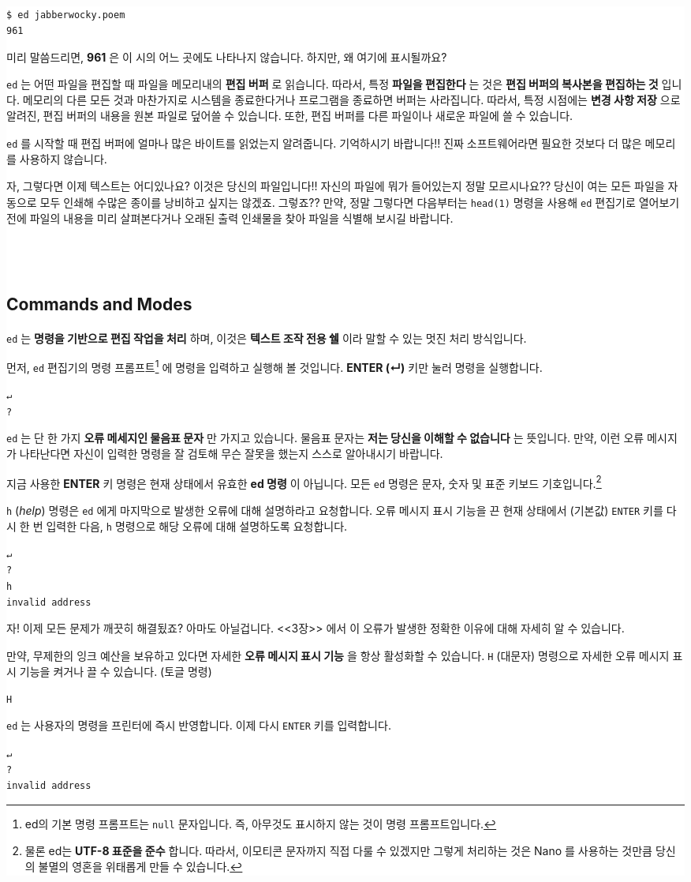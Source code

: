 ```
$ ed jabberwocky.poem
961
```

미리 말씀드리면, **961** 은 이 시의 어느 곳에도 나타나지 않습니다. 하지만, 왜 여기에 표시될까요?

`ed` 는 어떤 파일을 편집할 때 파일을 메모리내의 **편집 버퍼** 로 읽습니다. 따라서, 특정 **파일을 편집한다** 는 것은 **편집 버퍼의 복사본을 편집하는 
것** 입니다. 메모리의 다른 모든 것과 마찬가지로 시스템을 종료한다거나 프로그램을 종료하면 버퍼는 사라집니다. 따라서, 특정 시점에는 **변경 사항 저장** 
으로 알려진, 편집 버퍼의 내용을 원본 파일로 덮어쓸 수 있습니다. 또한, 편집 버퍼를 다른 파일이나 새로운 파일에 쓸 수 있습니다.

`ed` 를 시작할 때 편집 버퍼에 얼마나 많은 바이트를 읽었는지 알려줍니다. 기억하시기 바랍니다!! 진짜 소프트웨어라면 필요한 것보다 더 많은 메모리를 
사용하지 않습니다.

자, 그렇다면 이제 텍스트는 어디있나요? 이것은 당신의 파일입니다!! 자신의 파일에 뭐가 들어있는지 정말 모르시나요?? 당신이 여는 모든 파일을 자동으로 
모두 인쇄해 수많은 종이를 낭비하고 싶지는 않겠죠. 그렇죠?? 만약, 정말 그렇다면 다음부터는 `head(1)` 명령을 사용해 `ed` 편집기로 열어보기 전에 파일의 
내용을 미리 살펴본다거나 오래된 출력 인쇄물을 찾아 파일을 식별해 보시길 바랍니다.

<br><br>

## Commands and Modes
`ed` 는 **명령을 기반으로 편집 작업을 처리** 하며, 이것은 **텍스트 조작 전용 쉘** 이라 말할 수 있는 멋진 처리 방식입니다.

먼저, `ed` 편집기의 명령 프롬프트[^3] 에 명령을 입력하고 실행해 볼 것입니다. **ENTER (↵)** 키만 눌러 명령을 실행합니다.

[^3]: ed의 기본 명령 프롬프트는 `null` 문자입니다. 즉, 아무것도 표시하지 않는 것이 명령 프롬프트입니다.

```
↵
?
```

`ed` 는 단 한 가지 **오류 메세지인 물음표 문자** 만 가지고 있습니다. 물음표 문자는 **저는 당신을 이해할 수 없습니다** 는 뜻입니다. 
만약, 이런 오류 메시지가 나타난다면 자신이 입력한 명령을 잘 검토해 무슨 잘못을 했는지 스스로 알아내시기 바랍니다. 

지금 사용한 **ENTER** 키 명령은 현재 상태에서 유효한 **ed 명령** 이 아닙니다. 모든 `ed` 명령은 문자, 숫자 및 표준 키보드 기호입니다.[^4]

[^4]: 물론 ed는 **UTF-8 표준을 준수** 합니다. 따라서, 이모티콘 문자까지 직접 다룰 수 있겠지만 그렇게 처리하는 것은 Nano 를 사용하는 것만큼 
당신의 불멸의 영혼을 위태롭게 만들 수 있습니다.

`h` (*help*) 명령은 `ed` 에게 마지막으로 발생한 오류에 대해 설명하라고 요청합니다. 오류 메시지 표시 기능을 끈 현재 상태에서 (기본값) `ENTER` 키를 
다시 한 번 입력한 다음, `h` 명령으로 해당 오류에 대해 설명하도록 요청합니다.

```
↵
?
h
invalid address
```

자! 이제 모든 문제가 깨끗히 해결됬죠? 아마도 아닐겁니다. <<3장>> 에서 이 오류가 발생한 정확한 이유에 대해 자세히 알 수 있습니다.

만약, 무제한의 잉크 예산을 보유하고 있다면 자세한 **오류 메시지 표시 기능** 을 항상 활성화할 수 있습니다. `H` (대문자) 명령으로 자세한 오류 메시지 
표시 기능을 켜거나 끌 수 있습니다. (토글 명령)

```
H
```

`ed` 는 사용자의 명령을 프린터에 즉시 반영합니다. 이제 다시 `ENTER` 키를 입력합니다.

```
↵
?
invalid address
```


[^1]: 알다시피 유리 텔레타이프 (*Glass Teletype*) − 즉, **모니터** 는 오디오 제작에 사용하는
[^2]: 왜? ed에 암호화 기능을 추가하나요? 그것은 **crypt(1)** 를 위한 것입니다.
[^5]: 이 경우, `ed todo` 로 실행 한 후, `w` 명령만 입력하고 `q` 명령으로 종료해 크기가 0 인 파일을 먼저 만들어야 합니다. 그렇지않고 `ed todo` 
[^6]: 파일에 빈 라인이 포함되어 있다는 것을 기억한다는 것은 당신이 ed(1) 편집기의 가치가 있기를 원한다면 기본적으로 알고 있어야만 합니다.
[^7]: 라인 재정렬 작업 명령이란 기존 라인에 라인을 추가하거나 삭제 또는 이동할 때 내부 라인 순서가 재정렬됩니다.
[^8]: 진짜 UNIX라면 `ifconfig` 명령과 `ed` 프로그램이 함께 기본적으로 제공됩니다.
[^9]: 즉, 검색 명령의 실행 결과는 검색 일치한 라인의 주소입니다.